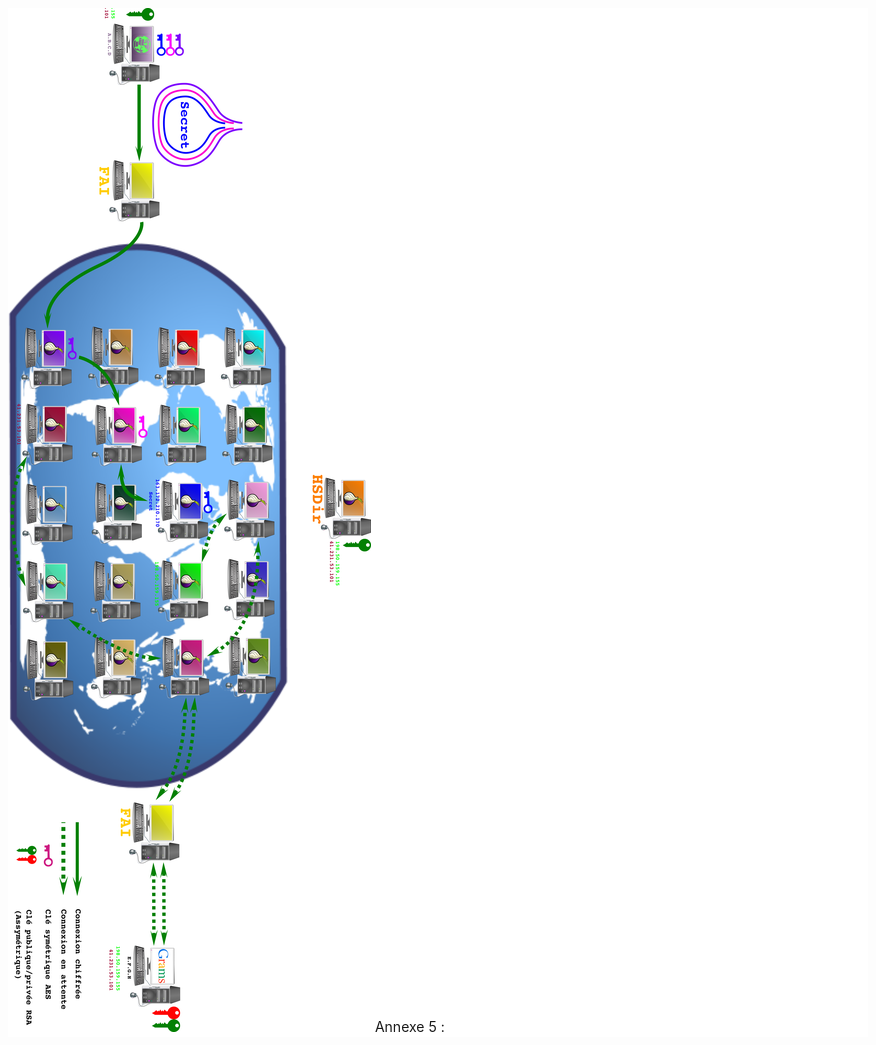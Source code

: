 ![Connexion au point de rendez-vous](images/Connexion_RDV.png "Connexion au point de rendez-vous")
Annexe 5 :